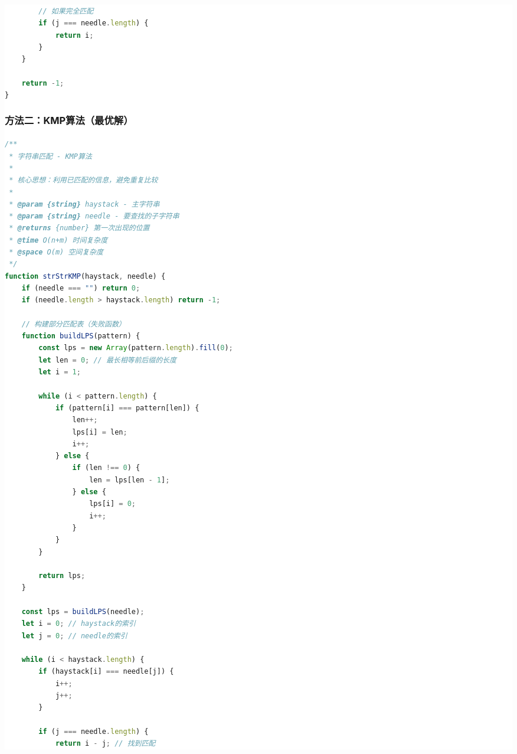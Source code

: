 ```javascript
        // 如果完全匹配
        if (j === needle.length) {
            return i;
        }
    }
    
    return -1;
}
```

### 方法二：KMP算法（最优解）
```javascript
/**
 * 字符串匹配 - KMP算法
 *
 * 核心思想：利用已匹配的信息，避免重复比较
 *
 * @param {string} haystack - 主字符串
 * @param {string} needle - 要查找的子字符串
 * @returns {number} 第一次出现的位置
 * @time O(n+m) 时间复杂度
 * @space O(m) 空间复杂度
 */
function strStrKMP(haystack, needle) {
    if (needle === "") return 0;
    if (needle.length > haystack.length) return -1;
    
    // 构建部分匹配表（失败函数）
    function buildLPS(pattern) {
        const lps = new Array(pattern.length).fill(0);
        let len = 0; // 最长相等前后缀的长度
        let i = 1;
        
        while (i < pattern.length) {
            if (pattern[i] === pattern[len]) {
                len++;
                lps[i] = len;
                i++;
            } else {
                if (len !== 0) {
                    len = lps[len - 1];
                } else {
                    lps[i] = 0;
                    i++;
                }
            }
        }
        
        return lps;
    }
    
    const lps = buildLPS(needle);
    let i = 0; // haystack的索引
    let j = 0; // needle的索引
    
    while (i < haystack.length) {
        if (haystack[i] === needle[j]) {
            i++;
            j++;
        }
        
        if (j === needle.length) {
            return i - j; // 找到匹配
```